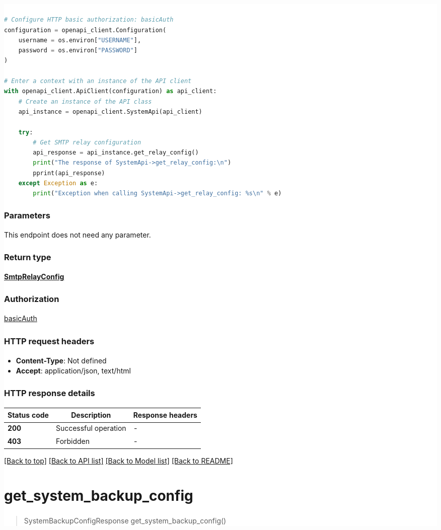 ```python

# Configure HTTP basic authorization: basicAuth
configuration = openapi_client.Configuration(
    username = os.environ["USERNAME"],
    password = os.environ["PASSWORD"]
)

# Enter a context with an instance of the API client
with openapi_client.ApiClient(configuration) as api_client:
    # Create an instance of the API class
    api_instance = openapi_client.SystemApi(api_client)

    try:
        # Get SMTP relay configuration
        api_response = api_instance.get_relay_config()
        print("The response of SystemApi->get_relay_config:\n")
        pprint(api_response)
    except Exception as e:
        print("Exception when calling SystemApi->get_relay_config: %s\n" % e)
```



### Parameters

This endpoint does not need any parameter.

### Return type

[**SmtpRelayConfig**](SmtpRelayConfig.md)

### Authorization

[basicAuth](../README.md#basicAuth)

### HTTP request headers

 - **Content-Type**: Not defined
 - **Accept**: application/json, text/html

### HTTP response details

| Status code | Description | Response headers |
|-------------|-------------|------------------|
**200** | Successful operation |  -  |
**403** | Forbidden |  -  |

[[Back to top]](#) [[Back to API list]](../README.md#documentation-for-api-endpoints) [[Back to Model list]](../README.md#documentation-for-models) [[Back to README]](../README.md)

# **get_system_backup_config**
> SystemBackupConfigResponse get_system_backup_config()

